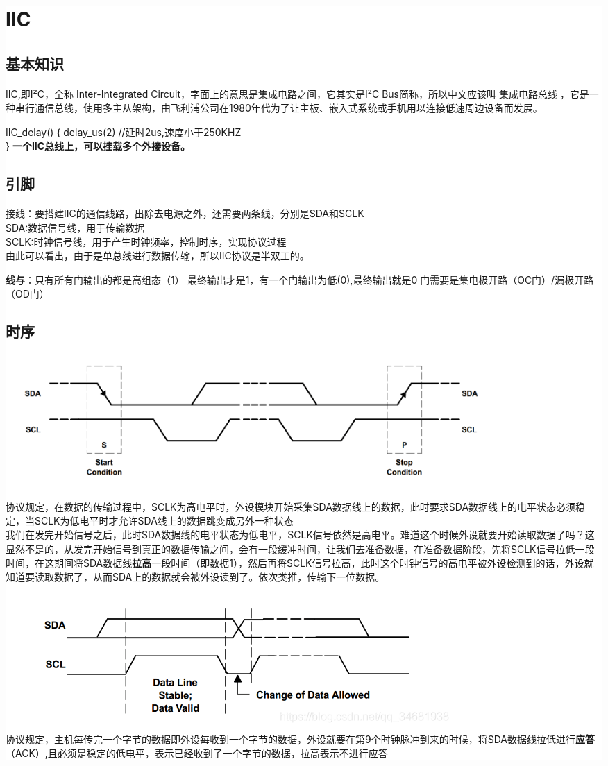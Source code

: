 # IIC

## 基本知识     
IIC,即I²C，全称 Inter-Integrated Circuit，字面上的意思是集成电路之间，它其实是I²C Bus简称，所以中文应该叫 集成电路总线 ，它是一种串行通信总线，使用多主从架构，由飞利浦公司在1980年代为了让主板、嵌入式系统或手机用以连接低速周边设备而发展。       



IIC_delay()
{
    delay_us(2)   //延时2us,速度小于250KHZ       
}
**一个IIC总线上，可以挂载多个外接设备。**
## 引脚     
接线：要搭建IIC的通信线路，出除去电源之外，还需要两条线，分别是SDA和SCLK        
SDA:数据信号线，用于传输数据        
SCLK:时钟信号线，用于产生时钟频率，控制时序，实现协议过程       
由此可以看出，由于是单总线进行数据传输，所以IIC协议是半双工的。     


**线与**：只有所有门输出的都是高组态（1） 最终输出才是1，有一个门输出为低(0),最终输出就是0
门需要是集电极开路（OC门）/漏极开路（OD门）
## 时序     
![alt text](image-7.png)    
     
协议规定，在数据的传输过程中，SCLK为高电平时，外设模块开始采集SDA数据线上的数据，此时要求SDA数据线上的电平状态必须稳定，当SCLK为低电平时才允许SDA线上的数据跳变成另外一种状态     
我们在发完开始信号之后，此时SDA数据线的电平状态为低电平，SCLK信号依然是高电平。难道这个时候外设就要开始读取数据了吗？这显然不是的，从发完开始信号到真正的数据传输之间，会有一段缓冲时间，让我们去准备数据，在准备数据阶段，先将SCLK信号拉低一段时间，在这期间将SDA数据线**拉高**一段时间（即数据1），然后再将SCLK信号拉高，此时这个时钟信号的高电平被外设检测到的话，外设就知道要读取数据了，从而SDA上的数据就会被外设读到了。依次类推，传输下一位数据。    
![alt text](image-9.png)    
协议规定，主机每传完一个字节的数据即外设每收到一个字节的数据，外设就要在第9个时钟脉冲到来的时候，将SDA数据线拉低进行**应答**（ACK）,且必须是稳定的低电平，表示已经收到了一个字节的数据，拉高表示不进行应答      